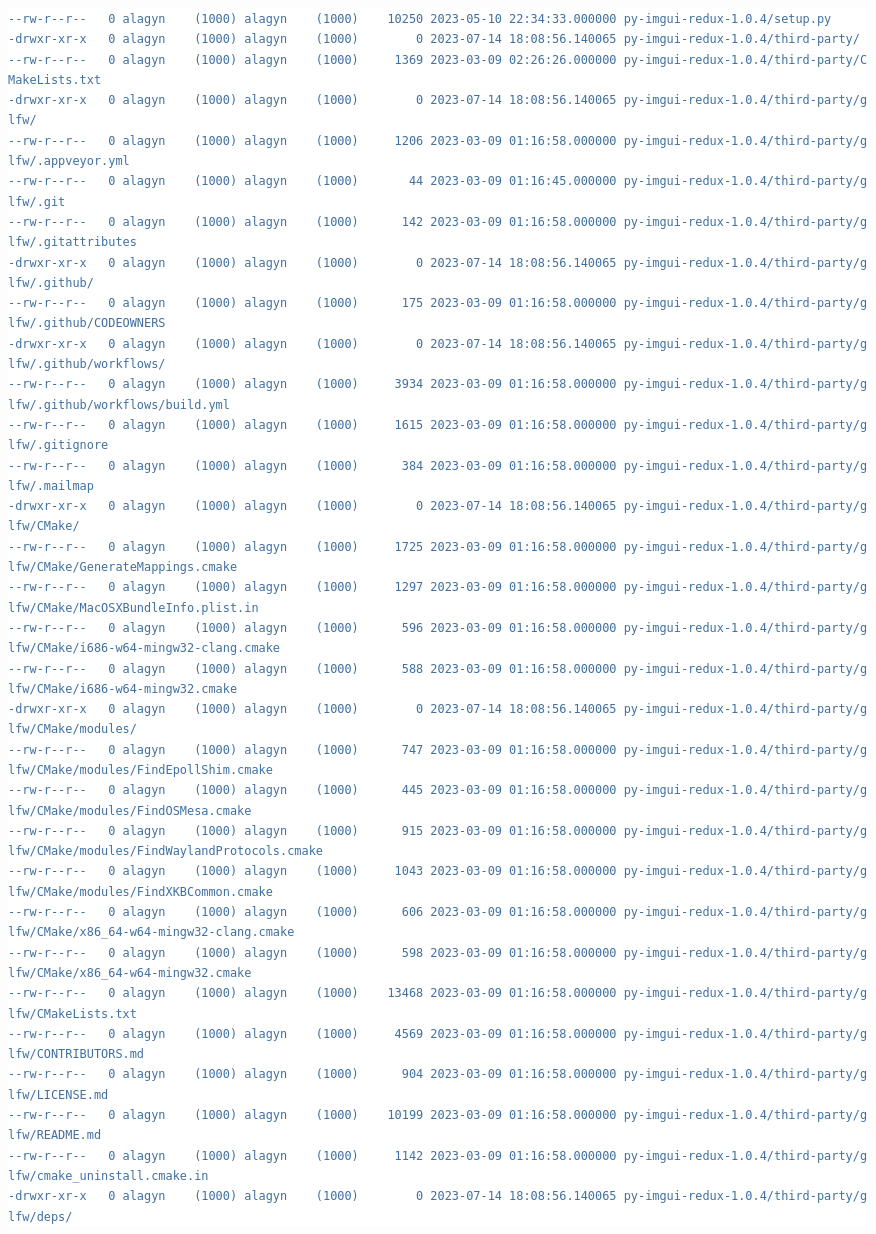 ```diff
--rw-r--r--   0 alagyn    (1000) alagyn    (1000)    10250 2023-05-10 22:34:33.000000 py-imgui-redux-1.0.4/setup.py
-drwxr-xr-x   0 alagyn    (1000) alagyn    (1000)        0 2023-07-14 18:08:56.140065 py-imgui-redux-1.0.4/third-party/
--rw-r--r--   0 alagyn    (1000) alagyn    (1000)     1369 2023-03-09 02:26:26.000000 py-imgui-redux-1.0.4/third-party/CMakeLists.txt
-drwxr-xr-x   0 alagyn    (1000) alagyn    (1000)        0 2023-07-14 18:08:56.140065 py-imgui-redux-1.0.4/third-party/glfw/
--rw-r--r--   0 alagyn    (1000) alagyn    (1000)     1206 2023-03-09 01:16:58.000000 py-imgui-redux-1.0.4/third-party/glfw/.appveyor.yml
--rw-r--r--   0 alagyn    (1000) alagyn    (1000)       44 2023-03-09 01:16:45.000000 py-imgui-redux-1.0.4/third-party/glfw/.git
--rw-r--r--   0 alagyn    (1000) alagyn    (1000)      142 2023-03-09 01:16:58.000000 py-imgui-redux-1.0.4/third-party/glfw/.gitattributes
-drwxr-xr-x   0 alagyn    (1000) alagyn    (1000)        0 2023-07-14 18:08:56.140065 py-imgui-redux-1.0.4/third-party/glfw/.github/
--rw-r--r--   0 alagyn    (1000) alagyn    (1000)      175 2023-03-09 01:16:58.000000 py-imgui-redux-1.0.4/third-party/glfw/.github/CODEOWNERS
-drwxr-xr-x   0 alagyn    (1000) alagyn    (1000)        0 2023-07-14 18:08:56.140065 py-imgui-redux-1.0.4/third-party/glfw/.github/workflows/
--rw-r--r--   0 alagyn    (1000) alagyn    (1000)     3934 2023-03-09 01:16:58.000000 py-imgui-redux-1.0.4/third-party/glfw/.github/workflows/build.yml
--rw-r--r--   0 alagyn    (1000) alagyn    (1000)     1615 2023-03-09 01:16:58.000000 py-imgui-redux-1.0.4/third-party/glfw/.gitignore
--rw-r--r--   0 alagyn    (1000) alagyn    (1000)      384 2023-03-09 01:16:58.000000 py-imgui-redux-1.0.4/third-party/glfw/.mailmap
-drwxr-xr-x   0 alagyn    (1000) alagyn    (1000)        0 2023-07-14 18:08:56.140065 py-imgui-redux-1.0.4/third-party/glfw/CMake/
--rw-r--r--   0 alagyn    (1000) alagyn    (1000)     1725 2023-03-09 01:16:58.000000 py-imgui-redux-1.0.4/third-party/glfw/CMake/GenerateMappings.cmake
--rw-r--r--   0 alagyn    (1000) alagyn    (1000)     1297 2023-03-09 01:16:58.000000 py-imgui-redux-1.0.4/third-party/glfw/CMake/MacOSXBundleInfo.plist.in
--rw-r--r--   0 alagyn    (1000) alagyn    (1000)      596 2023-03-09 01:16:58.000000 py-imgui-redux-1.0.4/third-party/glfw/CMake/i686-w64-mingw32-clang.cmake
--rw-r--r--   0 alagyn    (1000) alagyn    (1000)      588 2023-03-09 01:16:58.000000 py-imgui-redux-1.0.4/third-party/glfw/CMake/i686-w64-mingw32.cmake
-drwxr-xr-x   0 alagyn    (1000) alagyn    (1000)        0 2023-07-14 18:08:56.140065 py-imgui-redux-1.0.4/third-party/glfw/CMake/modules/
--rw-r--r--   0 alagyn    (1000) alagyn    (1000)      747 2023-03-09 01:16:58.000000 py-imgui-redux-1.0.4/third-party/glfw/CMake/modules/FindEpollShim.cmake
--rw-r--r--   0 alagyn    (1000) alagyn    (1000)      445 2023-03-09 01:16:58.000000 py-imgui-redux-1.0.4/third-party/glfw/CMake/modules/FindOSMesa.cmake
--rw-r--r--   0 alagyn    (1000) alagyn    (1000)      915 2023-03-09 01:16:58.000000 py-imgui-redux-1.0.4/third-party/glfw/CMake/modules/FindWaylandProtocols.cmake
--rw-r--r--   0 alagyn    (1000) alagyn    (1000)     1043 2023-03-09 01:16:58.000000 py-imgui-redux-1.0.4/third-party/glfw/CMake/modules/FindXKBCommon.cmake
--rw-r--r--   0 alagyn    (1000) alagyn    (1000)      606 2023-03-09 01:16:58.000000 py-imgui-redux-1.0.4/third-party/glfw/CMake/x86_64-w64-mingw32-clang.cmake
--rw-r--r--   0 alagyn    (1000) alagyn    (1000)      598 2023-03-09 01:16:58.000000 py-imgui-redux-1.0.4/third-party/glfw/CMake/x86_64-w64-mingw32.cmake
--rw-r--r--   0 alagyn    (1000) alagyn    (1000)    13468 2023-03-09 01:16:58.000000 py-imgui-redux-1.0.4/third-party/glfw/CMakeLists.txt
--rw-r--r--   0 alagyn    (1000) alagyn    (1000)     4569 2023-03-09 01:16:58.000000 py-imgui-redux-1.0.4/third-party/glfw/CONTRIBUTORS.md
--rw-r--r--   0 alagyn    (1000) alagyn    (1000)      904 2023-03-09 01:16:58.000000 py-imgui-redux-1.0.4/third-party/glfw/LICENSE.md
--rw-r--r--   0 alagyn    (1000) alagyn    (1000)    10199 2023-03-09 01:16:58.000000 py-imgui-redux-1.0.4/third-party/glfw/README.md
--rw-r--r--   0 alagyn    (1000) alagyn    (1000)     1142 2023-03-09 01:16:58.000000 py-imgui-redux-1.0.4/third-party/glfw/cmake_uninstall.cmake.in
-drwxr-xr-x   0 alagyn    (1000) alagyn    (1000)        0 2023-07-14 18:08:56.140065 py-imgui-redux-1.0.4/third-party/glfw/deps/
```